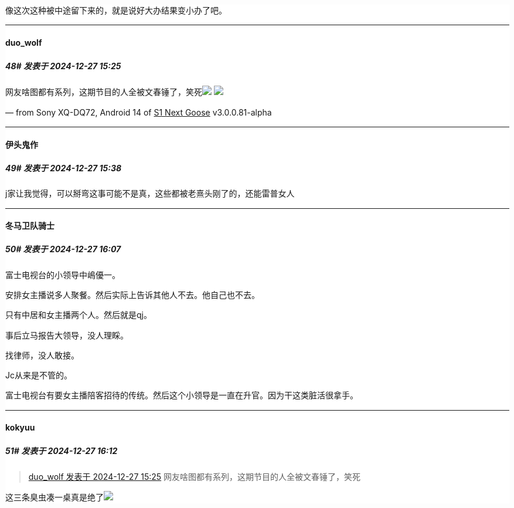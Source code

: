 像这次这种被中途留下来的，就是说好大办结果变小办了吧。


*****

####  duo_wolf  
##### 48#       发表于 2024-12-27 15:25

网友啥图都有系列，这期节目的人全被文春锤了，笑死<img src="https://static.saraba1st.com/image/smiley/face2017/067.png" referrerpolicy="no-referrer">
<img src="https://p.sda1.dev/21/da6e5fcc21a5dc78184e722b05eb5b1b/image.jpg" referrerpolicy="no-referrer">

— from Sony XQ-DQ72, Android 14 of [S1 Next Goose](https://pan.baidu.com/s/1mi43uRm) v3.0.0.81-alpha


*****

####  伊头鬼作  
##### 49#       发表于 2024-12-27 15:38

j家让我觉得，可以掰弯这事可能不是真，这些都被老熹头刚了的，还能雷普女人


*****

####  冬马卫队骑士  
##### 50#       发表于 2024-12-27 16:07

富士电视台的小领导中嶋優一。

安排女主播说多人聚餐。然后实际上告诉其他人不去。他自己也不去。

只有中居和女主播两个人。然后就是qj。

事后立马报告大领导，没人理睬。

找律师，没人敢接。

Jc从来是不管的。

富士电视台有要女主播陪客招待的传统。然后这个小领导是一直在升官。因为干这类脏活很拿手。

*****

####  kokyuu  
##### 51#       发表于 2024-12-27 16:12

<blockquote><a href="httphttps://bbs.saraba1st.com/2b/forum.php?mod=redirect&amp;goto=findpost&amp;pid=67035009&amp;ptid=2221671" target="_blank">duo_wolf 发表于 2024-12-27 15:25</a>
网友啥图都有系列，这期节目的人全被文春锤了，笑死</blockquote>
这三条臭虫凑一桌真是绝了<img src="https://static.saraba1st.com/image/smiley/face2017/048.png" referrerpolicy="no-referrer">

